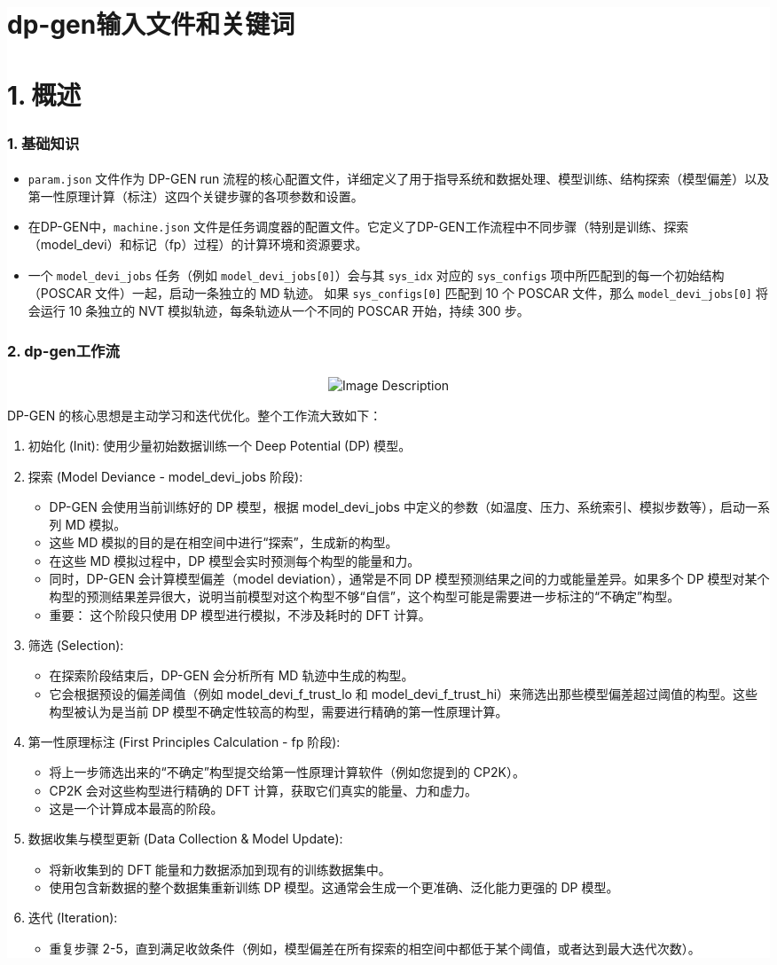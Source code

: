 # dp-gen输入文件和关键词

# 1. 概述

### 1. 基础知识

- `param.json` 文件作为 DP-GEN run 流程的核心配置文件，详细定义了用于指导系统和数据处理、模型训练、结构探索（模型偏差）以及第一性原理计算（标注）这四个关键步骤的各项参数和设置。

- 在DP-GEN中，`machine.json` 文件是任务调度器的配置文件。它定义了DP-GEN工作流程中不同步骤（特别是训练、探索（model_devi）和标记（fp）过程）的计算环境和资源要求。

- 一个 `model_devi_jobs` 任务（例如 `model_devi_jobs[0]`）会与其 `sys_idx` 对应的 `sys_configs` 项中所匹配到的每一个初始结构（POSCAR 文件）一起，启动一条独立的 MD 轨迹。 如果 `sys_configs[0]` 匹配到 10 个 POSCAR 文件，那么 `model_devi_jobs[0]` 将会运行 10 条独立的 NVT 模拟轨迹，每条轨迹从一个不同的 POSCAR 开始，持续 300 步。



### 2. dp-gen工作流


<p align="center">
<img src="https://19640810.xyz/05_image/01_imageHost/20250519-204029.png" alt="Image Description" width="600">
</p>


DP-GEN 的核心思想是主动学习和迭代优化。整个工作流大致如下：

1. 初始化 (Init): 使用少量初始数据训练一个 Deep Potential (DP) 模型。

2. 探索 (Model Deviance - model_devi_jobs 阶段):
   - DP-GEN 会使用当前训练好的 DP 模型，根据 model_devi_jobs 中定义的参数（如温度、压力、系统索引、模拟步数等），启动一系列 MD 模拟。
   - 这些 MD 模拟的目的是在相空间中进行“探索”，生成新的构型。
   - 在这些 MD 模拟过程中，DP 模型会实时预测每个构型的能量和力。
   - 同时，DP-GEN 会计算模型偏差（model deviation），通常是不同 DP 模型预测结果之间的力或能量差异。如果多个 DP 模型对某个构型的预测结果差异很大，说明当前模型对这个构型不够“自信”，这个构型可能是需要进一步标注的“不确定”构型。
   - 重要： 这个阶段只使用 DP 模型进行模拟，不涉及耗时的 DFT 计算。

3. 筛选 (Selection):
   - 在探索阶段结束后，DP-GEN 会分析所有 MD 轨迹中生成的构型。
   - 它会根据预设的偏差阈值（例如 model_devi_f_trust_lo 和 model_devi_f_trust_hi）来筛选出那些模型偏差超过阈值的构型。这些构型被认为是当前 DP 模型不确定性较高的构型，需要进行精确的第一性原理计算。

4. 第一性原理标注 (First Principles Calculation - fp 阶段):
   - 将上一步筛选出来的“不确定”构型提交给第一性原理计算软件（例如您提到的 CP2K）。
   - CP2K 会对这些构型进行精确的 DFT 计算，获取它们真实的能量、力和虚力。
   - 这是一个计算成本最高的阶段。

5. 数据收集与模型更新 (Data Collection & Model Update):
   - 将新收集到的 DFT 能量和力数据添加到现有的训练数据集中。
   - 使用包含新数据的整个数据集重新训练 DP 模型。这通常会生成一个更准确、泛化能力更强的 DP 模型。

6. 迭代 (Iteration):
   - 重复步骤 2-5，直到满足收敛条件（例如，模型偏差在所有探索的相空间中都低于某个阈值，或者达到最大迭代次数）。
